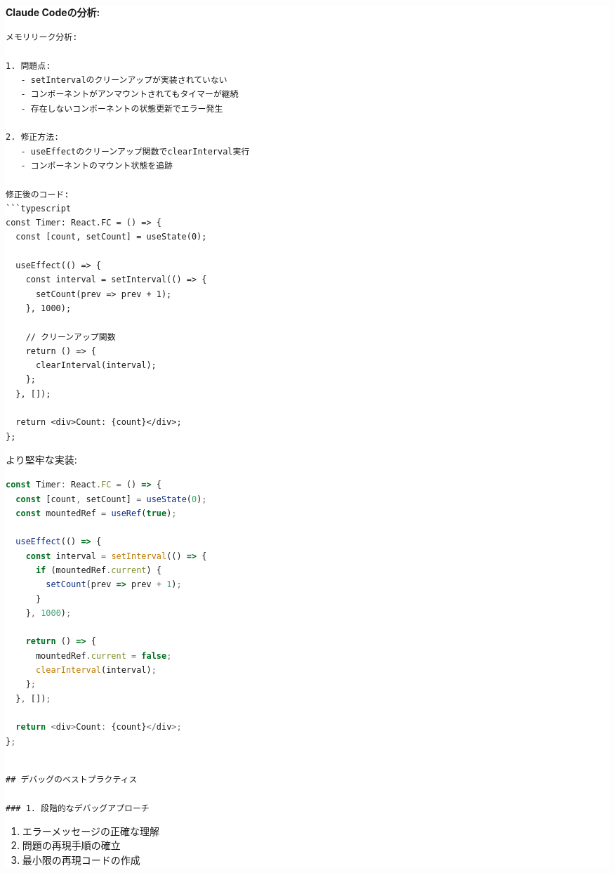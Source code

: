 **Claude Codeの分析:**
```
メモリリーク分析:

1. 問題点:
   - setIntervalのクリーンアップが実装されていない
   - コンポーネントがアンマウントされてもタイマーが継続
   - 存在しないコンポーネントの状態更新でエラー発生

2. 修正方法:
   - useEffectのクリーンアップ関数でclearInterval実行
   - コンポーネントのマウント状態を追跡

修正後のコード:
```typescript
const Timer: React.FC = () => {
  const [count, setCount] = useState(0);
  
  useEffect(() => {
    const interval = setInterval(() => {
      setCount(prev => prev + 1);
    }, 1000);
    
    // クリーンアップ関数
    return () => {
      clearInterval(interval);
    };
  }, []);
  
  return <div>Count: {count}</div>;
};
```

より堅牢な実装:
```typescript
const Timer: React.FC = () => {
  const [count, setCount] = useState(0);
  const mountedRef = useRef(true);
  
  useEffect(() => {
    const interval = setInterval(() => {
      if (mountedRef.current) {
        setCount(prev => prev + 1);
      }
    }, 1000);
    
    return () => {
      mountedRef.current = false;
      clearInterval(interval);
    };
  }, []);
  
  return <div>Count: {count}</div>;
};
```
```

## デバッグのベストプラクティス

### 1. 段階的なデバッグアプローチ

```
1. エラーメッセージの正確な理解
2. 問題の再現手順の確立
3. 最小限の再現コードの作成